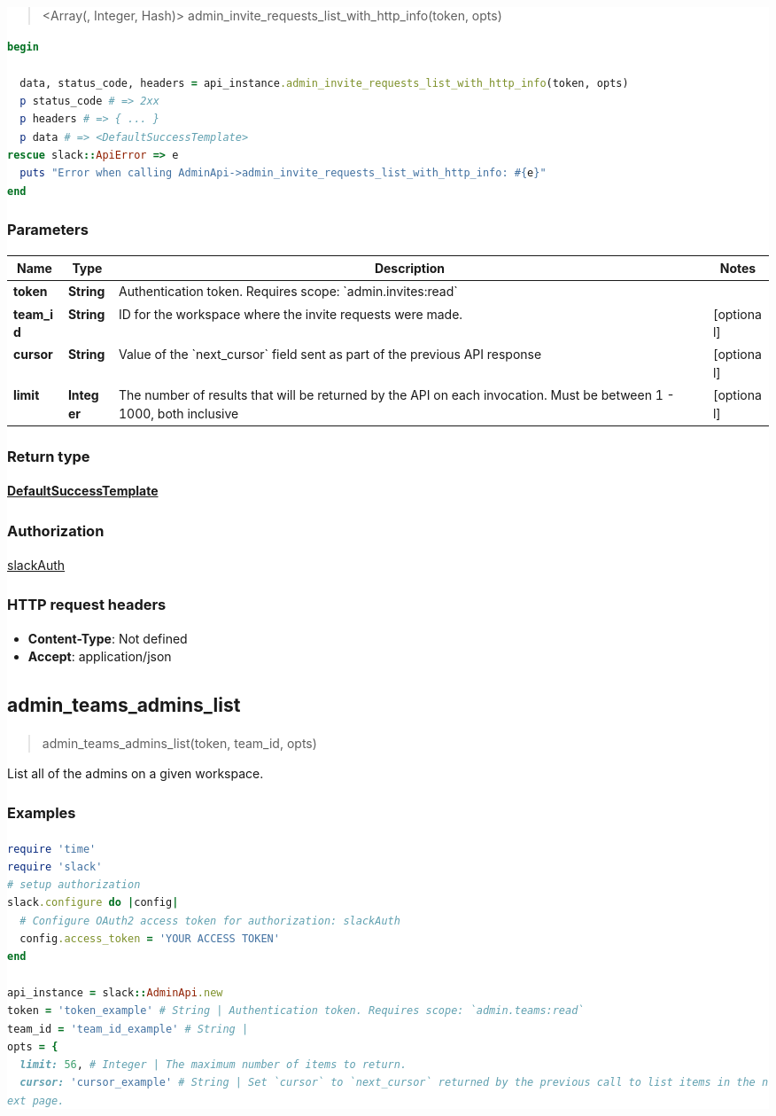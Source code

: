 > <Array(<DefaultSuccessTemplate>, Integer, Hash)> admin_invite_requests_list_with_http_info(token, opts)

```ruby
begin
  
  data, status_code, headers = api_instance.admin_invite_requests_list_with_http_info(token, opts)
  p status_code # => 2xx
  p headers # => { ... }
  p data # => <DefaultSuccessTemplate>
rescue slack::ApiError => e
  puts "Error when calling AdminApi->admin_invite_requests_list_with_http_info: #{e}"
end
```

### Parameters

| Name | Type | Description | Notes |
| ---- | ---- | ----------- | ----- |
| **token** | **String** | Authentication token. Requires scope: &#x60;admin.invites:read&#x60; |  |
| **team_id** | **String** | ID for the workspace where the invite requests were made. | [optional] |
| **cursor** | **String** | Value of the &#x60;next_cursor&#x60; field sent as part of the previous API response | [optional] |
| **limit** | **Integer** | The number of results that will be returned by the API on each invocation. Must be between 1 - 1000, both inclusive | [optional] |

### Return type

[**DefaultSuccessTemplate**](DefaultSuccessTemplate.md)

### Authorization

[slackAuth](../README.md#slackAuth)

### HTTP request headers

- **Content-Type**: Not defined
- **Accept**: application/json


## admin_teams_admins_list

> <DefaultSuccessTemplate> admin_teams_admins_list(token, team_id, opts)



List all of the admins on a given workspace.

### Examples

```ruby
require 'time'
require 'slack'
# setup authorization
slack.configure do |config|
  # Configure OAuth2 access token for authorization: slackAuth
  config.access_token = 'YOUR ACCESS TOKEN'
end

api_instance = slack::AdminApi.new
token = 'token_example' # String | Authentication token. Requires scope: `admin.teams:read`
team_id = 'team_id_example' # String | 
opts = {
  limit: 56, # Integer | The maximum number of items to return.
  cursor: 'cursor_example' # String | Set `cursor` to `next_cursor` returned by the previous call to list items in the next page.
```